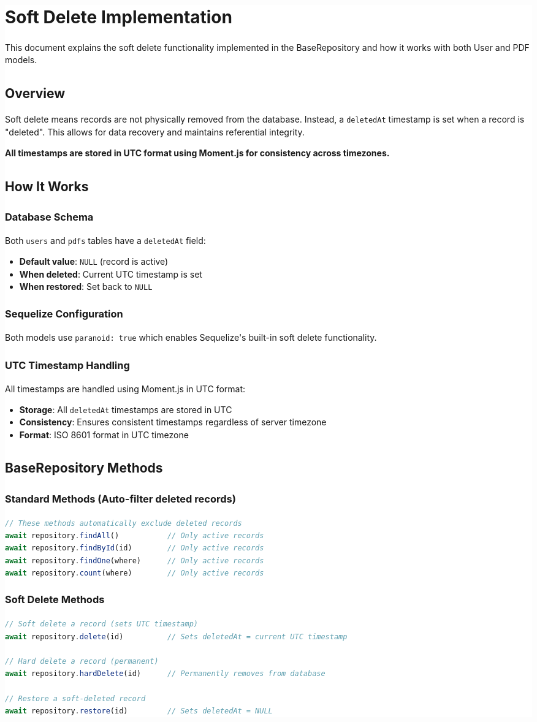 # Soft Delete Implementation

This document explains the soft delete functionality implemented in the BaseRepository and how it works with both User and PDF models.

## Overview

Soft delete means records are not physically removed from the database. Instead, a `deletedAt` timestamp is set when a record is "deleted". This allows for data recovery and maintains referential integrity.

**All timestamps are stored in UTC format using Moment.js for consistency across timezones.**

## How It Works

### Database Schema
Both `users` and `pdfs` tables have a `deletedAt` field:
- **Default value**: `NULL` (record is active)
- **When deleted**: Current UTC timestamp is set
- **When restored**: Set back to `NULL`

### Sequelize Configuration
Both models use `paranoid: true` which enables Sequelize's built-in soft delete functionality.

### UTC Timestamp Handling
All timestamps are handled using Moment.js in UTC format:
- **Storage**: All `deletedAt` timestamps are stored in UTC
- **Consistency**: Ensures consistent timestamps regardless of server timezone
- **Format**: ISO 8601 format in UTC timezone

## BaseRepository Methods

### Standard Methods (Auto-filter deleted records)
```javascript
// These methods automatically exclude deleted records
await repository.findAll()           // Only active records
await repository.findById(id)        // Only active records
await repository.findOne(where)      // Only active records
await repository.count(where)        // Only active records
```

### Soft Delete Methods
```javascript
// Soft delete a record (sets UTC timestamp)
await repository.delete(id)          // Sets deletedAt = current UTC timestamp

// Hard delete a record (permanent)
await repository.hardDelete(id)      // Permanently removes from database

// Restore a soft-deleted record
await repository.restore(id)         // Sets deletedAt = NULL
```
